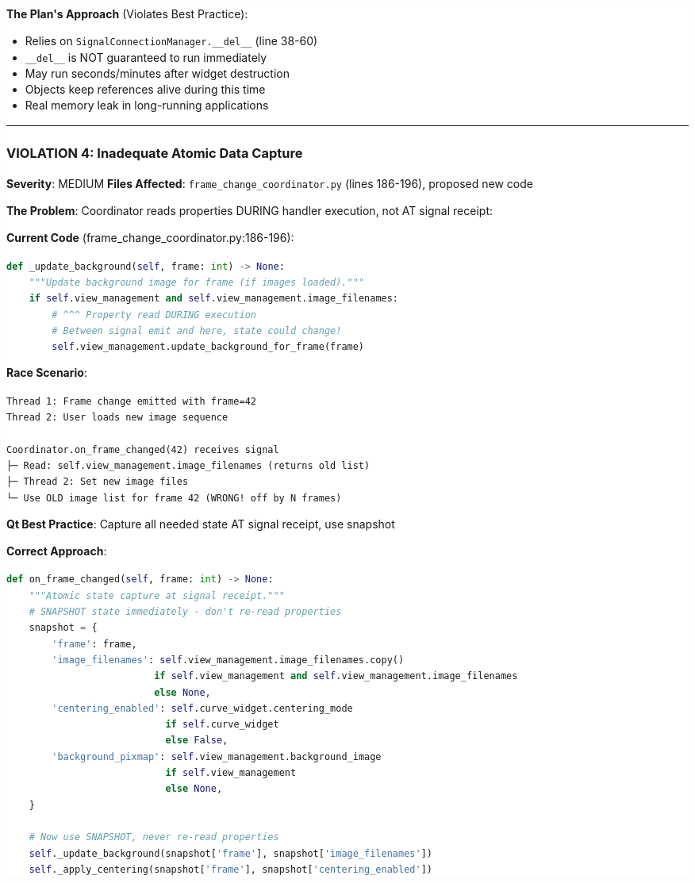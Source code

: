 **The Plan's Approach** (Violates Best Practice):
- Relies on `SignalConnectionManager.__del__` (line 38-60)
- `__del__` is NOT guaranteed to run immediately
- May run seconds/minutes after widget destruction
- Objects keep references alive during this time
- Real memory leak in long-running applications

---

### VIOLATION 4: Inadequate Atomic Data Capture

**Severity**: MEDIUM
**Files Affected**: `frame_change_coordinator.py` (lines 186-196), proposed new code

**The Problem**:
Coordinator reads properties DURING handler execution, not AT signal receipt:

**Current Code** (frame_change_coordinator.py:186-196):
```python
def _update_background(self, frame: int) -> None:
    """Update background image for frame (if images loaded)."""
    if self.view_management and self.view_management.image_filenames:
        # ^^^ Property read DURING execution
        # Between signal emit and here, state could change!
        self.view_management.update_background_for_frame(frame)
```

**Race Scenario**:
```
Thread 1: Frame change emitted with frame=42
Thread 2: User loads new image sequence

Coordinator.on_frame_changed(42) receives signal
├─ Read: self.view_management.image_filenames (returns old list)
├─ Thread 2: Set new image files
└─ Use OLD image list for frame 42 (WRONG! off by N frames)
```

**Qt Best Practice**: Capture all needed state AT signal receipt, use snapshot

**Correct Approach**:
```python
def on_frame_changed(self, frame: int) -> None:
    """Atomic state capture at signal receipt."""
    # SNAPSHOT state immediately - don't re-read properties
    snapshot = {
        'frame': frame,
        'image_filenames': self.view_management.image_filenames.copy()
                          if self.view_management and self.view_management.image_filenames
                          else None,
        'centering_enabled': self.curve_widget.centering_mode
                            if self.curve_widget
                            else False,
        'background_pixmap': self.view_management.background_image
                            if self.view_management
                            else None,
    }

    # Now use SNAPSHOT, never re-read properties
    self._update_background(snapshot['frame'], snapshot['image_filenames'])
    self._apply_centering(snapshot['frame'], snapshot['centering_enabled'])
```

